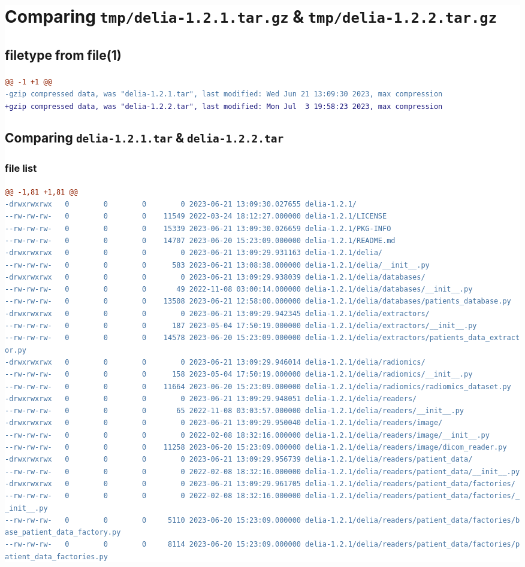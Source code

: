 # Comparing `tmp/delia-1.2.1.tar.gz` & `tmp/delia-1.2.2.tar.gz`

## filetype from file(1)

```diff
@@ -1 +1 @@
-gzip compressed data, was "delia-1.2.1.tar", last modified: Wed Jun 21 13:09:30 2023, max compression
+gzip compressed data, was "delia-1.2.2.tar", last modified: Mon Jul  3 19:58:23 2023, max compression
```

## Comparing `delia-1.2.1.tar` & `delia-1.2.2.tar`

### file list

```diff
@@ -1,81 +1,81 @@
-drwxrwxrwx   0        0        0        0 2023-06-21 13:09:30.027655 delia-1.2.1/
--rw-rw-rw-   0        0        0    11549 2022-03-24 18:12:27.000000 delia-1.2.1/LICENSE
--rw-rw-rw-   0        0        0    15339 2023-06-21 13:09:30.026659 delia-1.2.1/PKG-INFO
--rw-rw-rw-   0        0        0    14707 2023-06-20 15:23:09.000000 delia-1.2.1/README.md
-drwxrwxrwx   0        0        0        0 2023-06-21 13:09:29.931163 delia-1.2.1/delia/
--rw-rw-rw-   0        0        0      583 2023-06-21 13:08:38.000000 delia-1.2.1/delia/__init__.py
-drwxrwxrwx   0        0        0        0 2023-06-21 13:09:29.938039 delia-1.2.1/delia/databases/
--rw-rw-rw-   0        0        0       49 2022-11-08 03:00:14.000000 delia-1.2.1/delia/databases/__init__.py
--rw-rw-rw-   0        0        0    13508 2023-06-21 12:58:00.000000 delia-1.2.1/delia/databases/patients_database.py
-drwxrwxrwx   0        0        0        0 2023-06-21 13:09:29.942345 delia-1.2.1/delia/extractors/
--rw-rw-rw-   0        0        0      187 2023-05-04 17:50:19.000000 delia-1.2.1/delia/extractors/__init__.py
--rw-rw-rw-   0        0        0    14578 2023-06-20 15:23:09.000000 delia-1.2.1/delia/extractors/patients_data_extractor.py
-drwxrwxrwx   0        0        0        0 2023-06-21 13:09:29.946014 delia-1.2.1/delia/radiomics/
--rw-rw-rw-   0        0        0      158 2023-05-04 17:50:19.000000 delia-1.2.1/delia/radiomics/__init__.py
--rw-rw-rw-   0        0        0    11664 2023-06-20 15:23:09.000000 delia-1.2.1/delia/radiomics/radiomics_dataset.py
-drwxrwxrwx   0        0        0        0 2023-06-21 13:09:29.948051 delia-1.2.1/delia/readers/
--rw-rw-rw-   0        0        0       65 2022-11-08 03:03:57.000000 delia-1.2.1/delia/readers/__init__.py
-drwxrwxrwx   0        0        0        0 2023-06-21 13:09:29.950040 delia-1.2.1/delia/readers/image/
--rw-rw-rw-   0        0        0        0 2022-02-08 18:32:16.000000 delia-1.2.1/delia/readers/image/__init__.py
--rw-rw-rw-   0        0        0    11258 2023-06-20 15:23:09.000000 delia-1.2.1/delia/readers/image/dicom_reader.py
-drwxrwxrwx   0        0        0        0 2023-06-21 13:09:29.956739 delia-1.2.1/delia/readers/patient_data/
--rw-rw-rw-   0        0        0        0 2022-02-08 18:32:16.000000 delia-1.2.1/delia/readers/patient_data/__init__.py
-drwxrwxrwx   0        0        0        0 2023-06-21 13:09:29.961705 delia-1.2.1/delia/readers/patient_data/factories/
--rw-rw-rw-   0        0        0        0 2022-02-08 18:32:16.000000 delia-1.2.1/delia/readers/patient_data/factories/__init__.py
--rw-rw-rw-   0        0        0     5110 2023-06-20 15:23:09.000000 delia-1.2.1/delia/readers/patient_data/factories/base_patient_data_factory.py
--rw-rw-rw-   0        0        0     8114 2023-06-20 15:23:09.000000 delia-1.2.1/delia/readers/patient_data/factories/patient_data_factories.py
```